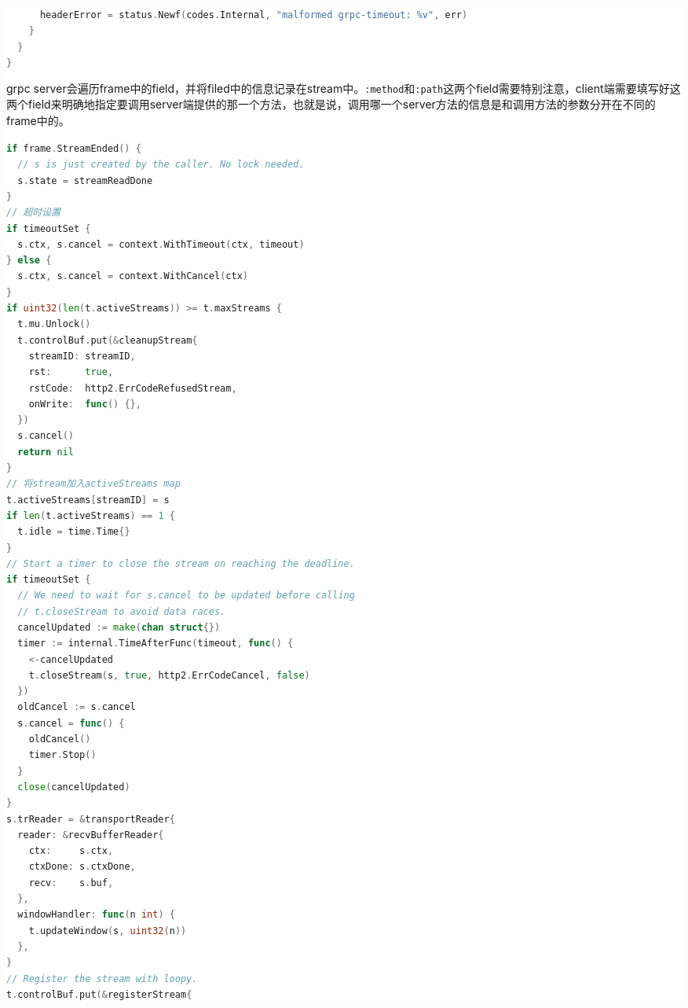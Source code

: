 ```go
      headerError = status.Newf(codes.Internal, "malformed grpc-timeout: %v", err)
    }
  }
}
```

grpc server会遍历frame中的field，并将filed中的信息记录在stream中。`:method`和`:path`这两个field需要特别注意，client端需要填写好这两个field来明确地指定要调用server端提供的那一个方法，也就是说，调用哪一个server方法的信息是和调用方法的参数分开在不同的frame中的。

```go
if frame.StreamEnded() {
  // s is just created by the caller. No lock needed.
  s.state = streamReadDone
}
// 超时设置
if timeoutSet {
  s.ctx, s.cancel = context.WithTimeout(ctx, timeout)
} else {
  s.ctx, s.cancel = context.WithCancel(ctx)
}
if uint32(len(t.activeStreams)) >= t.maxStreams {
  t.mu.Unlock()
  t.controlBuf.put(&cleanupStream{
    streamID: streamID,
    rst:      true,
    rstCode:  http2.ErrCodeRefusedStream,
    onWrite:  func() {},
  })
  s.cancel()
  return nil
}
// 将stream加入activeStreams map
t.activeStreams[streamID] = s
if len(t.activeStreams) == 1 {
  t.idle = time.Time{}
}
// Start a timer to close the stream on reaching the deadline.
if timeoutSet {
  // We need to wait for s.cancel to be updated before calling
  // t.closeStream to avoid data races.
  cancelUpdated := make(chan struct{})
  timer := internal.TimeAfterFunc(timeout, func() {
    <-cancelUpdated
    t.closeStream(s, true, http2.ErrCodeCancel, false)
  })
  oldCancel := s.cancel
  s.cancel = func() {
    oldCancel()
    timer.Stop()
  }
  close(cancelUpdated)
}
s.trReader = &transportReader{
  reader: &recvBufferReader{
    ctx:     s.ctx,
    ctxDone: s.ctxDone,
    recv:    s.buf,
  },
  windowHandler: func(n int) {
    t.updateWindow(s, uint32(n))
  },
}
// Register the stream with loopy.
t.controlBuf.put(&registerStream{
```